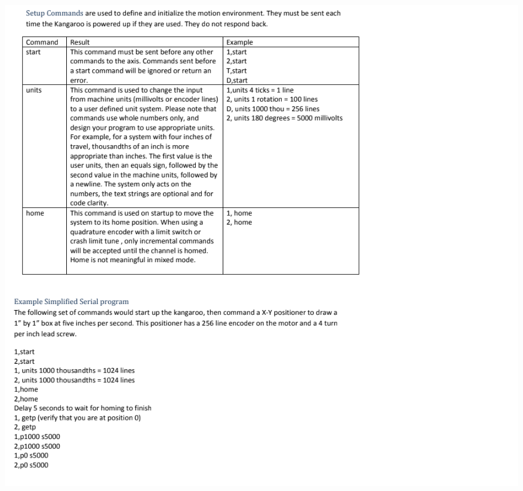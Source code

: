 ![Serial Communication Protocol](images/sim_serial_setup_cmds.png)

![Serial Communication Protocol](images/sim_serial_example.png)
